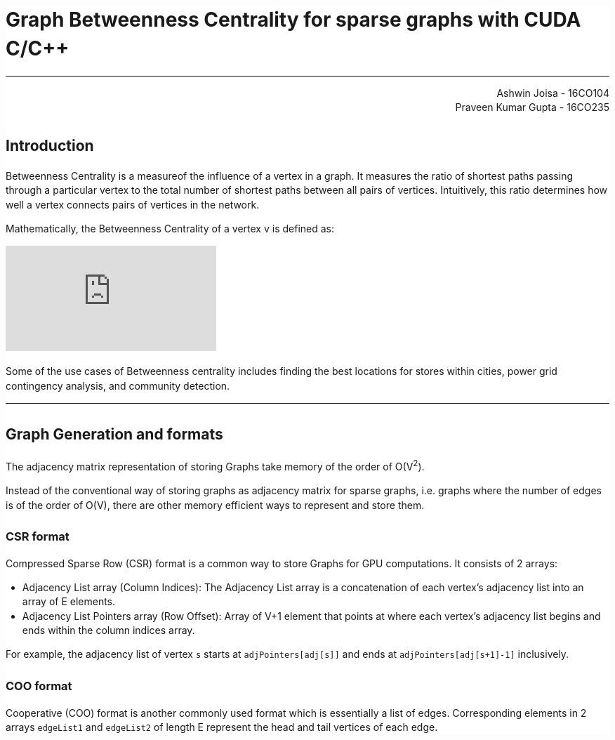 # Graph Betweenness Centrality for sparse graphs with CUDA C/C++
<hr>
<div style="display: block; text-align: right">

Ashwin Joisa - 16CO104<br>
Praveen Kumar Gupta - 16CO235

</div>

## Introduction

Betweenness Centrality is a measureof the influence of a vertex in a graph.
It measures the ratio of shortest paths passing through a particular vertex
to the total number of shortest paths between all pairs of vertices.
Intuitively, this ratio determines how well a vertex connects pairs of
vertices in the network.

Mathematically, the Betweenness Centrality of a vertex v is defined as:

![BC Equation](https://s0.wp.com/latex.php?zoom=1.2999999523162842&latex=BC%28v%29+%3D+%5Csum_%7Bs+%5Cneq+t+%5Cneq+v%7D+%5Cfrac%7B%5Csigma_%7Bst%7D%28v%29%7D%7B%5Csigma_%7Bst%7D%7D&bg=ffffff&fg=000&s=0)

Some of the use cases of Betweenness centrality includes finding the best
locations for stores within cities, power grid contingency analysis, and
community detection.

<hr>

## Graph Generation and formats
The adjacency matrix representation of storing Graphs take memory of the order
of O(V<sup>2</sup>).

Instead of the conventional way of storing graphs as adjacency matrix for sparse graphs,
i.e. graphs where the number of edges is of the order of O(V), there are other memory
efficient ways to represent and store them.

### CSR format
Compressed Sparse Row (CSR) format is a common way to store Graphs for GPU computations.
It consists of 2 arrays:
- Adjacency List array (Column Indices): The Adjacency List array is a concatenation
of each vertex’s adjacency
list into an array of E elements.
- Adjacency List Pointers array (Row Offset): Array of V+1 element that points
at where each vertex’s adjacency list begins and ends within the column indices
array.

For example, the adjacency list of vertex `s` starts at `adjPointers[adj[s]]` and
ends at `adjPointers[adj[s+1]-1]` inclusively.

### COO format
Cooperative (COO) format is another commonly used format which is essentially a
list of edges. Corresponding elements in 2 arrays `edgeList1` and `edgeList2` of
length E represent the head and tail vertices of each edge.

